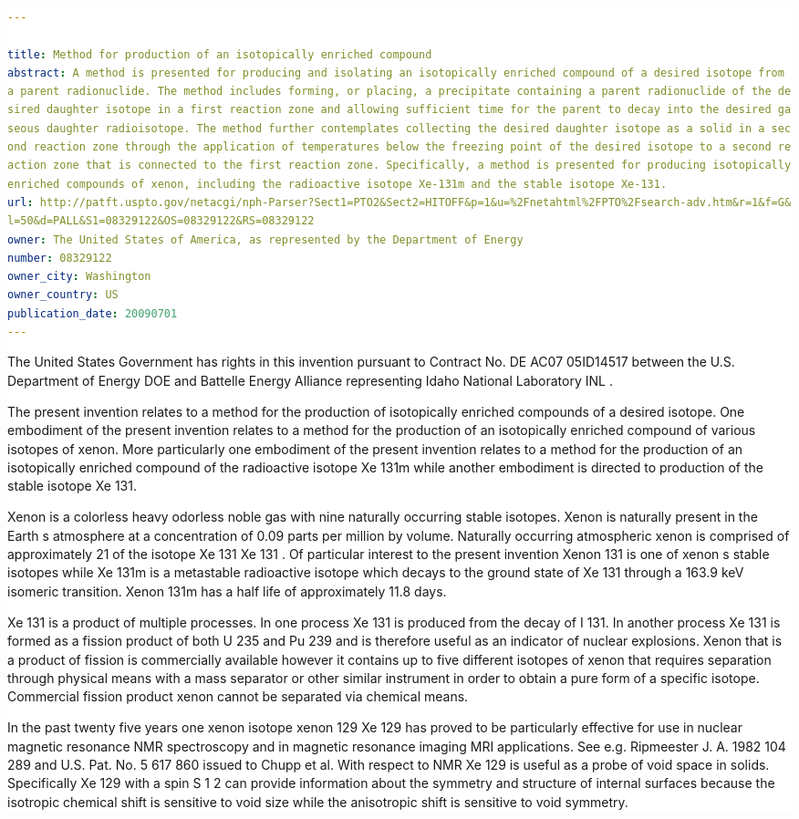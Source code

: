 ```yaml
---

title: Method for production of an isotopically enriched compound
abstract: A method is presented for producing and isolating an isotopically enriched compound of a desired isotope from a parent radionuclide. The method includes forming, or placing, a precipitate containing a parent radionuclide of the desired daughter isotope in a first reaction zone and allowing sufficient time for the parent to decay into the desired gaseous daughter radioisotope. The method further contemplates collecting the desired daughter isotope as a solid in a second reaction zone through the application of temperatures below the freezing point of the desired isotope to a second reaction zone that is connected to the first reaction zone. Specifically, a method is presented for producing isotopically enriched compounds of xenon, including the radioactive isotope Xe-131m and the stable isotope Xe-131.
url: http://patft.uspto.gov/netacgi/nph-Parser?Sect1=PTO2&Sect2=HITOFF&p=1&u=%2Fnetahtml%2FPTO%2Fsearch-adv.htm&r=1&f=G&l=50&d=PALL&S1=08329122&OS=08329122&RS=08329122
owner: The United States of America, as represented by the Department of Energy
number: 08329122
owner_city: Washington
owner_country: US
publication_date: 20090701
---
```

The United States Government has rights in this invention pursuant to Contract No. DE AC07 05ID14517 between the U.S. Department of Energy DOE and Battelle Energy Alliance representing Idaho National Laboratory INL .

The present invention relates to a method for the production of isotopically enriched compounds of a desired isotope. One embodiment of the present invention relates to a method for the production of an isotopically enriched compound of various isotopes of xenon. More particularly one embodiment of the present invention relates to a method for the production of an isotopically enriched compound of the radioactive isotope Xe 131m while another embodiment is directed to production of the stable isotope Xe 131.

Xenon is a colorless heavy odorless noble gas with nine naturally occurring stable isotopes. Xenon is naturally present in the Earth s atmosphere at a concentration of 0.09 parts per million by volume. Naturally occurring atmospheric xenon is comprised of approximately 21 of the isotope Xe 131 Xe 131 . Of particular interest to the present invention Xenon 131 is one of xenon s stable isotopes while Xe 131m is a metastable radioactive isotope which decays to the ground state of Xe 131 through a 163.9 keV isomeric transition. Xenon 131m has a half life of approximately 11.8 days.

Xe 131 is a product of multiple processes. In one process Xe 131 is produced from the decay of I 131. In another process Xe 131 is formed as a fission product of both U 235 and Pu 239 and is therefore useful as an indicator of nuclear explosions. Xenon that is a product of fission is commercially available however it contains up to five different isotopes of xenon that requires separation through physical means with a mass separator or other similar instrument in order to obtain a pure form of a specific isotope. Commercial fission product xenon cannot be separated via chemical means.

In the past twenty five years one xenon isotope xenon 129 Xe 129 has proved to be particularly effective for use in nuclear magnetic resonance NMR spectroscopy and in magnetic resonance imaging MRI applications. See e.g. Ripmeester J. A. 1982 104 289 and U.S. Pat. No. 5 617 860 issued to Chupp et al. With respect to NMR Xe 129 is useful as a probe of void space in solids. Specifically Xe 129 with a spin S 1 2 can provide information about the symmetry and structure of internal surfaces because the isotropic chemical shift is sensitive to void size while the anisotropic shift is sensitive to void symmetry.

